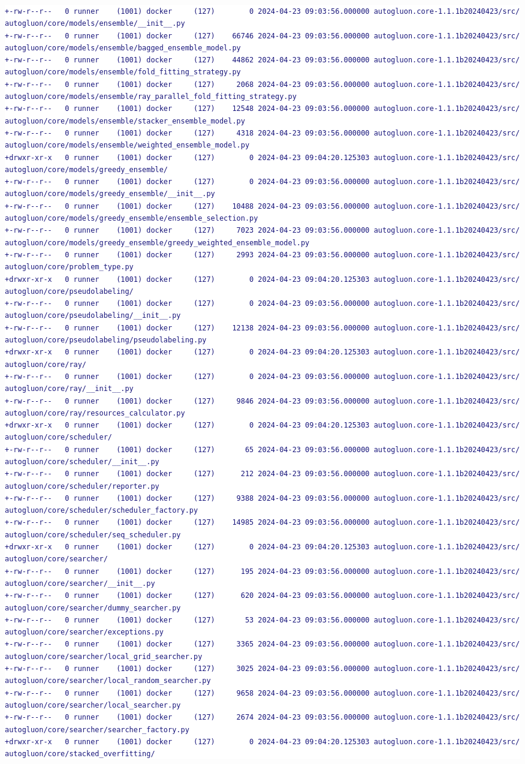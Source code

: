 ```diff
+-rw-r--r--   0 runner    (1001) docker     (127)        0 2024-04-23 09:03:56.000000 autogluon.core-1.1.1b20240423/src/autogluon/core/models/ensemble/__init__.py
+-rw-r--r--   0 runner    (1001) docker     (127)    66746 2024-04-23 09:03:56.000000 autogluon.core-1.1.1b20240423/src/autogluon/core/models/ensemble/bagged_ensemble_model.py
+-rw-r--r--   0 runner    (1001) docker     (127)    44862 2024-04-23 09:03:56.000000 autogluon.core-1.1.1b20240423/src/autogluon/core/models/ensemble/fold_fitting_strategy.py
+-rw-r--r--   0 runner    (1001) docker     (127)     2068 2024-04-23 09:03:56.000000 autogluon.core-1.1.1b20240423/src/autogluon/core/models/ensemble/ray_parallel_fold_fitting_strategy.py
+-rw-r--r--   0 runner    (1001) docker     (127)    12548 2024-04-23 09:03:56.000000 autogluon.core-1.1.1b20240423/src/autogluon/core/models/ensemble/stacker_ensemble_model.py
+-rw-r--r--   0 runner    (1001) docker     (127)     4318 2024-04-23 09:03:56.000000 autogluon.core-1.1.1b20240423/src/autogluon/core/models/ensemble/weighted_ensemble_model.py
+drwxr-xr-x   0 runner    (1001) docker     (127)        0 2024-04-23 09:04:20.125303 autogluon.core-1.1.1b20240423/src/autogluon/core/models/greedy_ensemble/
+-rw-r--r--   0 runner    (1001) docker     (127)        0 2024-04-23 09:03:56.000000 autogluon.core-1.1.1b20240423/src/autogluon/core/models/greedy_ensemble/__init__.py
+-rw-r--r--   0 runner    (1001) docker     (127)    10488 2024-04-23 09:03:56.000000 autogluon.core-1.1.1b20240423/src/autogluon/core/models/greedy_ensemble/ensemble_selection.py
+-rw-r--r--   0 runner    (1001) docker     (127)     7023 2024-04-23 09:03:56.000000 autogluon.core-1.1.1b20240423/src/autogluon/core/models/greedy_ensemble/greedy_weighted_ensemble_model.py
+-rw-r--r--   0 runner    (1001) docker     (127)     2993 2024-04-23 09:03:56.000000 autogluon.core-1.1.1b20240423/src/autogluon/core/problem_type.py
+drwxr-xr-x   0 runner    (1001) docker     (127)        0 2024-04-23 09:04:20.125303 autogluon.core-1.1.1b20240423/src/autogluon/core/pseudolabeling/
+-rw-r--r--   0 runner    (1001) docker     (127)        0 2024-04-23 09:03:56.000000 autogluon.core-1.1.1b20240423/src/autogluon/core/pseudolabeling/__init__.py
+-rw-r--r--   0 runner    (1001) docker     (127)    12138 2024-04-23 09:03:56.000000 autogluon.core-1.1.1b20240423/src/autogluon/core/pseudolabeling/pseudolabeling.py
+drwxr-xr-x   0 runner    (1001) docker     (127)        0 2024-04-23 09:04:20.125303 autogluon.core-1.1.1b20240423/src/autogluon/core/ray/
+-rw-r--r--   0 runner    (1001) docker     (127)        0 2024-04-23 09:03:56.000000 autogluon.core-1.1.1b20240423/src/autogluon/core/ray/__init__.py
+-rw-r--r--   0 runner    (1001) docker     (127)     9846 2024-04-23 09:03:56.000000 autogluon.core-1.1.1b20240423/src/autogluon/core/ray/resources_calculator.py
+drwxr-xr-x   0 runner    (1001) docker     (127)        0 2024-04-23 09:04:20.125303 autogluon.core-1.1.1b20240423/src/autogluon/core/scheduler/
+-rw-r--r--   0 runner    (1001) docker     (127)       65 2024-04-23 09:03:56.000000 autogluon.core-1.1.1b20240423/src/autogluon/core/scheduler/__init__.py
+-rw-r--r--   0 runner    (1001) docker     (127)      212 2024-04-23 09:03:56.000000 autogluon.core-1.1.1b20240423/src/autogluon/core/scheduler/reporter.py
+-rw-r--r--   0 runner    (1001) docker     (127)     9388 2024-04-23 09:03:56.000000 autogluon.core-1.1.1b20240423/src/autogluon/core/scheduler/scheduler_factory.py
+-rw-r--r--   0 runner    (1001) docker     (127)    14985 2024-04-23 09:03:56.000000 autogluon.core-1.1.1b20240423/src/autogluon/core/scheduler/seq_scheduler.py
+drwxr-xr-x   0 runner    (1001) docker     (127)        0 2024-04-23 09:04:20.125303 autogluon.core-1.1.1b20240423/src/autogluon/core/searcher/
+-rw-r--r--   0 runner    (1001) docker     (127)      195 2024-04-23 09:03:56.000000 autogluon.core-1.1.1b20240423/src/autogluon/core/searcher/__init__.py
+-rw-r--r--   0 runner    (1001) docker     (127)      620 2024-04-23 09:03:56.000000 autogluon.core-1.1.1b20240423/src/autogluon/core/searcher/dummy_searcher.py
+-rw-r--r--   0 runner    (1001) docker     (127)       53 2024-04-23 09:03:56.000000 autogluon.core-1.1.1b20240423/src/autogluon/core/searcher/exceptions.py
+-rw-r--r--   0 runner    (1001) docker     (127)     3365 2024-04-23 09:03:56.000000 autogluon.core-1.1.1b20240423/src/autogluon/core/searcher/local_grid_searcher.py
+-rw-r--r--   0 runner    (1001) docker     (127)     3025 2024-04-23 09:03:56.000000 autogluon.core-1.1.1b20240423/src/autogluon/core/searcher/local_random_searcher.py
+-rw-r--r--   0 runner    (1001) docker     (127)     9658 2024-04-23 09:03:56.000000 autogluon.core-1.1.1b20240423/src/autogluon/core/searcher/local_searcher.py
+-rw-r--r--   0 runner    (1001) docker     (127)     2674 2024-04-23 09:03:56.000000 autogluon.core-1.1.1b20240423/src/autogluon/core/searcher/searcher_factory.py
+drwxr-xr-x   0 runner    (1001) docker     (127)        0 2024-04-23 09:04:20.125303 autogluon.core-1.1.1b20240423/src/autogluon/core/stacked_overfitting/
```